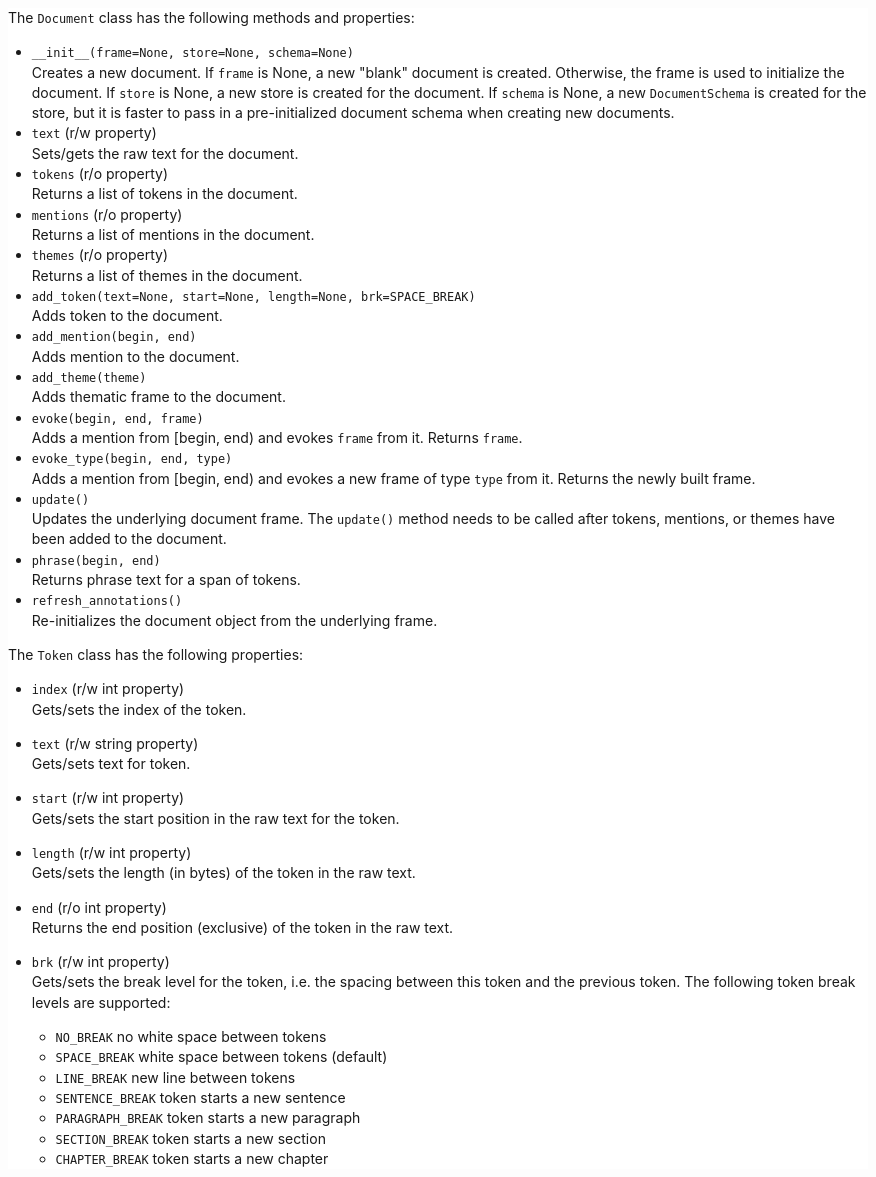 The `Document` class has the following methods and properties:
* `__init__(frame=None, store=None, schema=None)`<br>
  Creates a new document. If `frame` is None, a new "blank" document is created.
  Otherwise, the frame is used to initialize the document. If `store` is None,
  a new store is created for the document. If `schema` is None, a new
  `DocumentSchema` is created for the store, but it is faster to pass in a
  pre-initialized document schema when creating new documents.
* `text` (r/w property)<br>
  Sets/gets the raw text for the document.
* `tokens` (r/o property)<br>
  Returns a list of tokens in the document.
* `mentions` (r/o property)<br>
  Returns a list of mentions in the document.
* `themes` (r/o property)<br>
  Returns a list of themes in the document.
* `add_token(text=None, start=None, length=None, brk=SPACE_BREAK)`<br>
  Adds token to the document.
* `add_mention(begin, end)`<br>
  Adds mention to the document.
* `add_theme(theme)`<br>
  Adds thematic frame to the document.
* `evoke(begin, end, frame)`<br>
  Adds a mention from [begin, end) and evokes `frame` from it. Returns `frame`.
* `evoke_type(begin, end, type)`<br>
  Adds a mention from [begin, end) and evokes a new frame of type `type` from
  it. Returns the newly built frame.
* `update()`<br>
  Updates the underlying document frame. The `update()` method needs to be
  called after tokens, mentions, or themes have been added to the document.
* `phrase(begin, end)`<br>
  Returns phrase text for a span of tokens.
* `refresh_annotations()`<br>
  Re-initializes the document object from the underlying frame.

The `Token` class has the following properties:
* `index` (r/w int property)<br>
  Gets/sets the index of the token.
* `text` (r/w string property)<br>
  Gets/sets text for token.
* `start` (r/w int property)<br>
  Gets/sets the start position in the raw text for the token.
* `length` (r/w int property)<br>
  Gets/sets the length (in bytes) of the token in the raw text.
* `end` (r/o int property)<br>
  Returns the end position (exclusive) of the token in the raw text.
* `brk` (r/w int property)<br>
  Gets/sets the break level for the token, i.e. the spacing between this token
  and the previous token. The following token break levels are supported:

    - `NO_BREAK` no white space between tokens
    - `SPACE_BREAK` white space between tokens (default)
    - `LINE_BREAK` new line between tokens
    - `SENTENCE_BREAK` token starts a new sentence
    - `PARAGRAPH_BREAK` token starts a new paragraph
    - `SECTION_BREAK` token starts a new section
    - `CHAPTER_BREAK` token starts a new chapter
